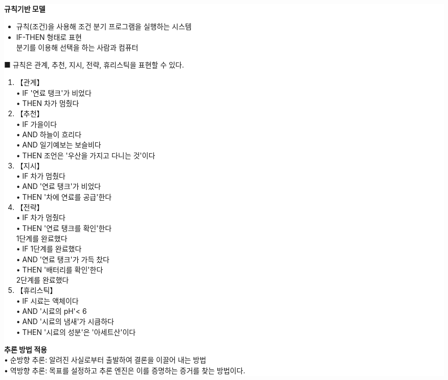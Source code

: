 **규칙기반 모델**

- 규칙(조건)을 사용해 조건 분기 프로그램을 실행하는 시스템<br>
- IF-THEN 형태로 표현<br>
  분기를 이용해 선택을 하는 사람과 컴퓨터<br>

■ 규칙은 관계, 추천, 지시, 전략, 휴리스틱을 표현할 수 있다.

1. 【관계】<br>
   • IF '연료 탱크'가 비었다<br>
   • THEN 차가 멈췄다<br>
2. 【추천】<br>
   • IF 가을이다<br>
   • AND 하늘이 흐리다<br>
   • AND 일기예보는 보슬비다<br>
   • THEN 조언은 '우산을 가지고 다니는 것'이다<br>
3. 【지시】<br>
   • IF 차가 멈췄다<br>
   • AND '연료 탱크'가 비었다<br>
   • THEN '차에 연료를 공급'한다<br>
4. 【전략】<br>
   • IF 차가 멈췄다<br>
   • THEN '연료 탱크를 확인'한다<br>
   1단계를 완료했다<br>
   • IF 1단계를 완료했다<br>
   • AND '연료 탱크'가 가득 찼다<br>
   • THEN '배터리를 확인'한다<br>
   2단계를 완료했다<br>
5. 【휴리스틱】<br>
   • IF 시료는 액체이다<br>
   • AND '시료의 pH'< 6<br>
   • AND '시료의 냄새'가 시큼하다<br>
   • THEN '시료의 성분'은 '아세트산'이다

**추론 방법 적용**<br>
• 순방향 추론: 알려진 사실로부터 출발하여 결론을 이끌어 내는 방법<br>
• 역방향 추론: 목표를 설정하고 추론 엔진은 이를 증명하는 증거를 찾는 방법이다.
